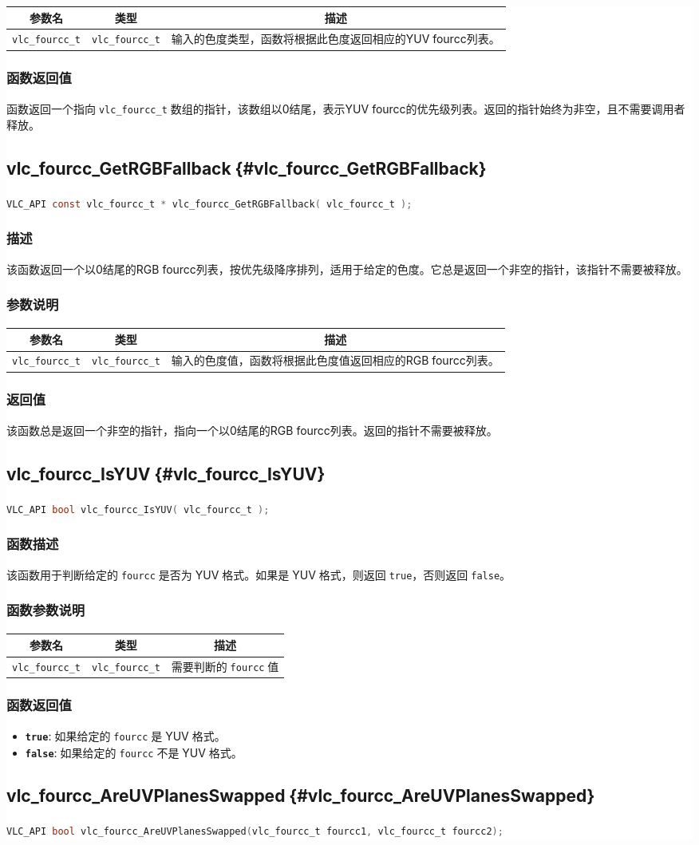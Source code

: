 | 参数名        | 类型          | 描述                                                                 |
|---------------|---------------|--------------------------------------------------------------------------|
| `vlc_fourcc_t`| `vlc_fourcc_t`| 输入的色度类型，函数将根据此色度返回相应的YUV fourcc列表。|

### 函数返回值
函数返回一个指向 `vlc_fourcc_t` 数组的指针，该数组以0结尾，表示YUV fourcc的优先级列表。返回的指针始终为非空，且不需要调用者释放。
## vlc_fourcc_GetRGBFallback {#vlc_fourcc_GetRGBFallback}

```c
VLC_API const vlc_fourcc_t * vlc_fourcc_GetRGBFallback( vlc_fourcc_t );
```

### 描述
该函数返回一个以0结尾的RGB fourcc列表，按优先级降序排列，适用于给定的色度。它总是返回一个非空的指针，该指针不需要被释放。

### 参数说明

| 参数名       | 类型          | 描述                                                                 |
|--------------|---------------|--------------------------------------------------------------------------|
| `vlc_fourcc_t` | `vlc_fourcc_t` | 输入的色度值，函数将根据此色度值返回相应的RGB fourcc列表。 |

### 返回值
该函数总是返回一个非空的指针，指向一个以0结尾的RGB fourcc列表。返回的指针不需要被释放。
## vlc_fourcc_IsYUV {#vlc_fourcc_IsYUV}

```c
VLC_API bool vlc_fourcc_IsYUV( vlc_fourcc_t );
```

### 函数描述
该函数用于判断给定的 `fourcc` 是否为 YUV 格式。如果是 YUV 格式，则返回 `true`，否则返回 `false`。

### 函数参数说明

| 参数名       | 类型          | 描述               |
|--------------|---------------|--------------------|
| `vlc_fourcc_t` | `vlc_fourcc_t` | 需要判断的 `fourcc` 值 |

### 函数返回值
- **`true`**: 如果给定的 `fourcc` 是 YUV 格式。
- **`false`**: 如果给定的 `fourcc` 不是 YUV 格式。
## vlc_fourcc_AreUVPlanesSwapped {#vlc_fourcc_AreUVPlanesSwapped}

```c
VLC_API bool vlc_fourcc_AreUVPlanesSwapped(vlc_fourcc_t fourcc1, vlc_fourcc_t fourcc2);
```
